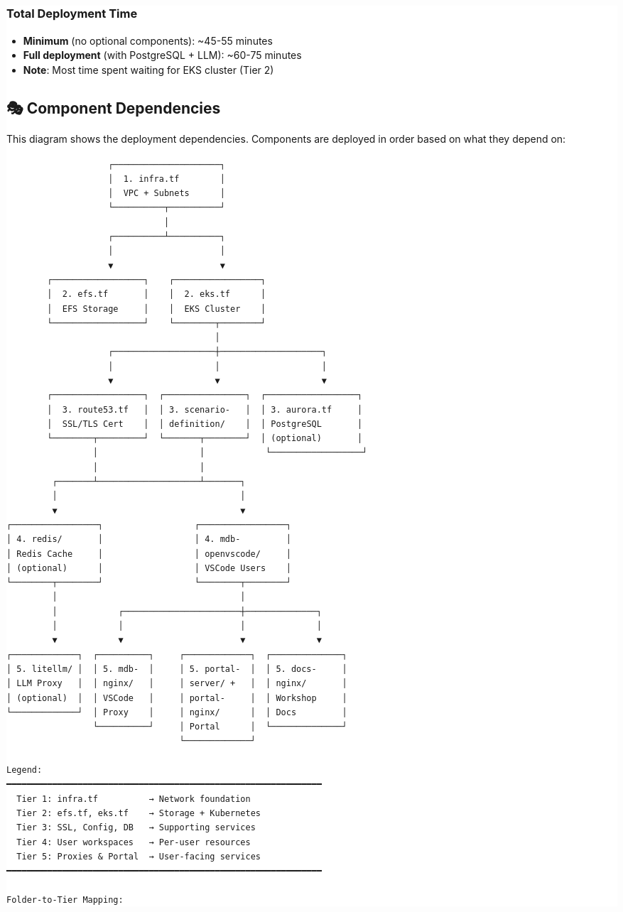 ### Total Deployment Time
- **Minimum** (no optional components): ~45-55 minutes
- **Full deployment** (with PostgreSQL + LLM): ~60-75 minutes
- **Note**: Most time spent waiting for EKS cluster (Tier 2)

## 🎭 Component Dependencies

This diagram shows the deployment dependencies. Components are deployed in order based on what they depend on:

```
                    ┌─────────────────────┐
                    │  1. infra.tf        │
                    │  VPC + Subnets      │
                    └──────────┬──────────┘
                               │
                    ┌──────────┴──────────┐
                    │                     │
                    ▼                     ▼
        ┌──────────────────┐    ┌─────────────────┐
        │  2. efs.tf       │    │  2. eks.tf      │
        │  EFS Storage     │    │  EKS Cluster    │
        └──────────────────┘    └────────┬────────┘
                                         │
                    ┌────────────────────┼────────────────────┐
                    │                    │                    │
                    ▼                    ▼                    ▼
        ┌──────────────────┐  ┌────────────────┐  ┌──────────────────┐
        │  3. route53.tf   │  │ 3. scenario-   │  │ 3. aurora.tf     │
        │  SSL/TLS Cert    │  │ definition/    │  │ PostgreSQL       │
        └────────┬─────────┘  └───────┬────────┘  │ (optional)       │
                 │                    │            └──────────────────┘
                 │                    │
         ┌───────┴────────────────────┴───────┐
         │                                    │
         ▼                                    ▼
┌─────────────────┐                  ┌─────────────────┐
│ 4. redis/       │                  │ 4. mdb-         │
│ Redis Cache     │                  │ openvscode/     │
│ (optional)      │                  │ VSCode Users    │
└────────┬────────┘                  └────────┬────────┘
         │                                    │
         │            ┌───────────────────────┼──────────────┐
         │            │                       │              │
         ▼            ▼                       ▼              ▼
┌─────────────┐  ┌──────────┐     ┌─────────────┐  ┌──────────────┐
│ 5. litellm/ │  │ 5. mdb-  │     │ 5. portal-  │  │ 5. docs-     │
│ LLM Proxy   │  │ nginx/   │     │ server/ +   │  │ nginx/       │
│ (optional)  │  │ VSCode   │     │ portal-     │  │ Workshop     │
└─────────────┘  │ Proxy    │     │ nginx/      │  │ Docs         │
                 └──────────┘     │ Portal      │  └──────────────┘
                                  └─────────────┘

Legend:
━━━━━━━━━━━━━━━━━━━━━━━━━━━━━━━━━━━━━━━━━━━━━━━━━━━━━━━━━━━━━━
  Tier 1: infra.tf          → Network foundation
  Tier 2: efs.tf, eks.tf    → Storage + Kubernetes
  Tier 3: SSL, Config, DB   → Supporting services
  Tier 4: User workspaces   → Per-user resources
  Tier 5: Proxies & Portal  → User-facing services
━━━━━━━━━━━━━━━━━━━━━━━━━━━━━━━━━━━━━━━━━━━━━━━━━━━━━━━━━━━━━━

Folder-to-Tier Mapping:
```